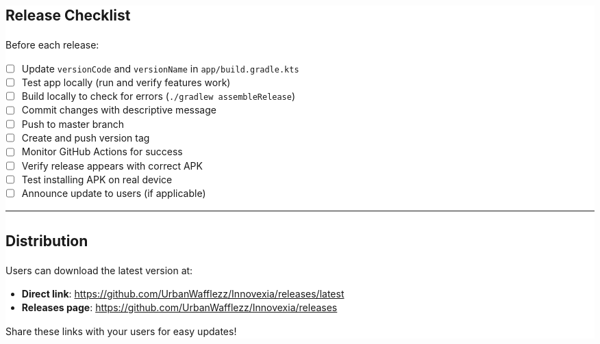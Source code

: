 
## Release Checklist

Before each release:

- [ ] Update `versionCode` and `versionName` in `app/build.gradle.kts`
- [ ] Test app locally (run and verify features work)
- [ ] Build locally to check for errors (`./gradlew assembleRelease`)
- [ ] Commit changes with descriptive message
- [ ] Push to master branch
- [ ] Create and push version tag
- [ ] Monitor GitHub Actions for success
- [ ] Verify release appears with correct APK
- [ ] Test installing APK on real device
- [ ] Announce update to users (if applicable)

---

## Distribution

Users can download the latest version at:
- **Direct link**: https://github.com/UrbanWafflezz/Innovexia/releases/latest
- **Releases page**: https://github.com/UrbanWafflezz/Innovexia/releases

Share these links with your users for easy updates!
